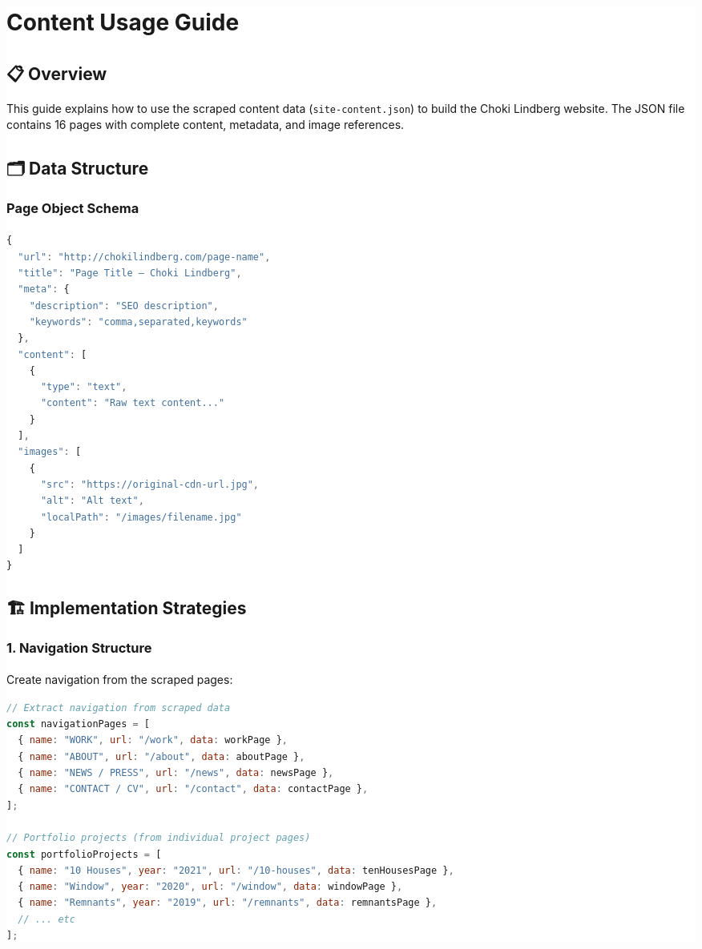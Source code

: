 # Content Usage Guide

## 📋 Overview

This guide explains how to use the scraped content data (`site-content.json`) to build the Choki Lindberg website. The JSON file contains 16 pages with complete content, metadata, and image references.

## 🗂️ Data Structure

### Page Object Schema

```javascript
{
  "url": "http://chokilindberg.com/page-name",
  "title": "Page Title — Choki Lindberg",
  "meta": {
    "description": "SEO description",
    "keywords": "comma,separated,keywords"
  },
  "content": [
    {
      "type": "text",
      "content": "Raw text content..."
    }
  ],
  "images": [
    {
      "src": "https://original-cdn-url.jpg",
      "alt": "Alt text",
      "localPath": "/images/filename.jpg"
    }
  ]
}
```

## 🏗️ Implementation Strategies

### 1. Navigation Structure

Create navigation from the scraped pages:

```javascript
// Extract navigation from scraped data
const navigationPages = [
  { name: "WORK", url: "/work", data: workPage },
  { name: "ABOUT", url: "/about", data: aboutPage },
  { name: "NEWS / PRESS", url: "/news", data: newsPage },
  { name: "CONTACT / CV", url: "/contact", data: contactPage },
];

// Portfolio projects (from individual project pages)
const portfolioProjects = [
  { name: "10 Houses", year: "2021", url: "/10-houses", data: tenHousesPage },
  { name: "Window", year: "2020", url: "/window", data: windowPage },
  { name: "Remnants", year: "2019", url: "/remnants", data: remnantsPage },
  // ... etc
];
```
